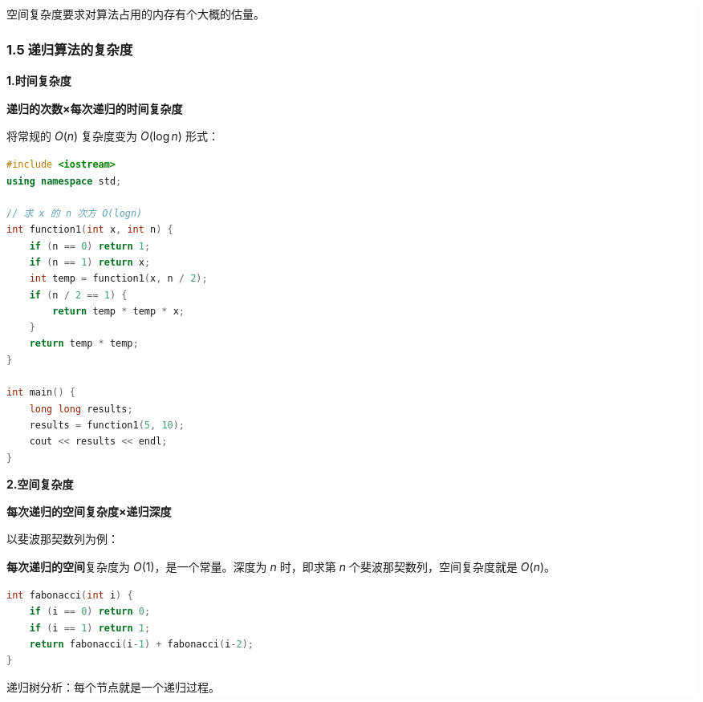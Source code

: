 空间复杂度要求对算法占用的内存有个大概的估量。

### 1.5 递归算法的复杂度

**1.时间复杂度**

**递归的次数×每次递归的时间复杂度**

将常规的 $O(n)$ 复杂度变为 $O(\log n)$ 形式：

```c++
#include <iostream>
using namespace std;

// 求 x 的 n 次方 O(logn)
int function1(int x, int n) {
    if (n == 0) return 1;
    if (n == 1) return x;
    int temp = function1(x, n / 2);
    if (n / 2 == 1) {
        return temp * temp * x;
    }
    return temp * temp;
}

int main() {
    long long results;
    results = function1(5, 10);
    cout << results << endl;
}
```

**2.空间复杂度**

**每次递归的空间复杂度×递归深度**

以斐波那契数列为例：

**每次递归的空间**复杂度为 $O(1)$，是一个常量。深度为 $n$ 时，即求第 $n$ 个斐波那契数列，空间复杂度就是 $O(n)$。

```c++
int fabonacci(int i) {
    if (i == 0) return 0;
    if (i == 1) return 1;
    return fabonacci(i-1) + fabonacci(i-2);
}
```

递归树分析：每个节点就是一个递归过程。
